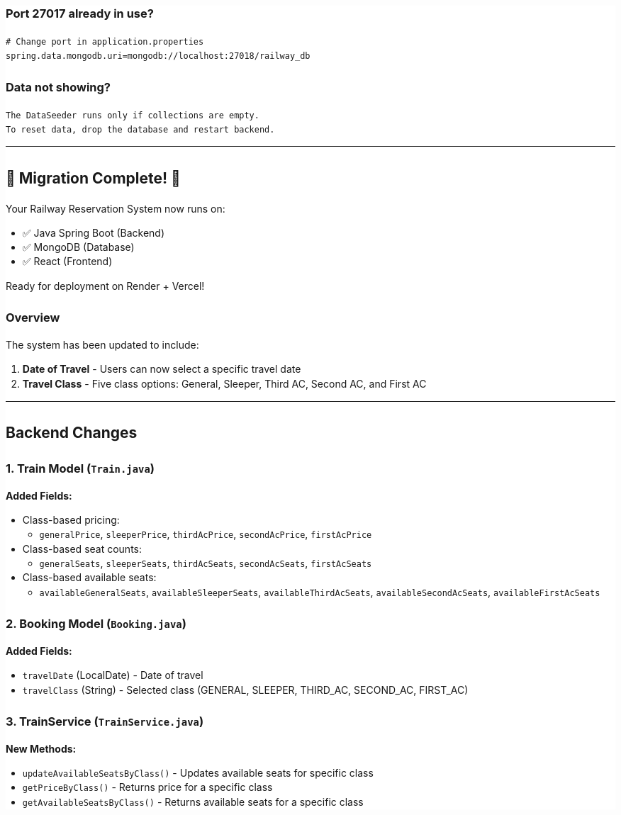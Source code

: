 ### Port 27017 already in use?
```properties
# Change port in application.properties
spring.data.mongodb.uri=mongodb://localhost:27018/railway_db
```

### Data not showing?
```
The DataSeeder runs only if collections are empty.
To reset data, drop the database and restart backend.
```

---

## 📝 Migration Complete! 🎉

Your Railway Reservation System now runs on:
- ✅ Java Spring Boot (Backend)
- ✅ MongoDB (Database)  
- ✅ React (Frontend)

Ready for deployment on Render + Vercel!

### Overview
The system has been updated to include:
1. **Date of Travel** - Users can now select a specific travel date
2. **Travel Class** - Five class options: General, Sleeper, Third AC, Second AC, and First AC

---

## Backend Changes

### 1. Train Model (`Train.java`)
**Added Fields:**
- Class-based pricing:
  - `generalPrice`, `sleeperPrice`, `thirdAcPrice`, `secondAcPrice`, `firstAcPrice`
- Class-based seat counts:
  - `generalSeats`, `sleeperSeats`, `thirdAcSeats`, `secondAcSeats`, `firstAcSeats`
- Class-based available seats:
  - `availableGeneralSeats`, `availableSleeperSeats`, `availableThirdAcSeats`, `availableSecondAcSeats`, `availableFirstAcSeats`

### 2. Booking Model (`Booking.java`)
**Added Fields:**
- `travelDate` (LocalDate) - Date of travel
- `travelClass` (String) - Selected class (GENERAL, SLEEPER, THIRD_AC, SECOND_AC, FIRST_AC)

### 3. TrainService (`TrainService.java`)
**New Methods:**
- `updateAvailableSeatsByClass()` - Updates available seats for specific class
- `getPriceByClass()` - Returns price for a specific class
- `getAvailableSeatsByClass()` - Returns available seats for a specific class
